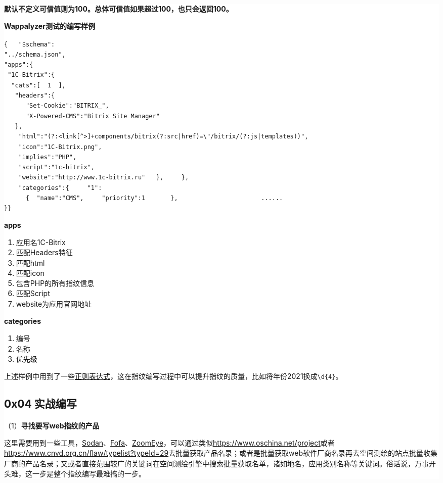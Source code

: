 **默认不定义可信值则为100。总体可信值如果超过100，也只会返回100。**

**Wappalyzer测试的编写样例**

<pre class="wp-block-code"><code>{   "$schema":
"../schema.json",   
"apps":{                      
 "1C-Bitrix":{         
  "cats":&#91;  1  ],       
   "headers":{
      "Set-Cookie":"BITRIX_",            
      "X-Powered-CMS":"Bitrix Site Manager"  
   },         
    "html":"(?:&lt;link&#91;^&gt;]+components/bitrix(?:src|href)=\"/bitrix/(?:js|templates))",    
    "icon":"1C-Bitrix.png",  
    "implies":"PHP",   
    "script":"1c-bitrix",          
    "website":"http://www.1c-bitrix.ru"   },     },   
    "categories":{     "1":
      {  "name":"CMS",     "priority":1       },                       ......    
}}</code></pre>

**apps**

  1. 应用名1C-Bitrix
  2. 匹配Headers特征
  3. 匹配html
  4. 匹配icon
  5. 包含PHP的所有指纹信息
  6. 匹配Script
  7. website为应用官网地址

**categories**

  1. 编号
  2. 名称
  3. 优先级

上述样例中用到了一些<a rel="noreferrer noopener" href="https://www.runoob.com/regexp/regexp-tutorial.html" data-type="URL" data-id="https://www.runoob.com/regexp/regexp-tutorial.html" target="_blank" rel="nofollow" >正则表达式</a>，这在指纹编写过程中可以提升指纹的质量，比如将年份2021换成`\d{4}`。

## 0x04 实战编写

（1）**寻找要写web指纹的产品**

这里需要用到一些工具，<a rel="noreferrer noopener" href="https://shodan.io" data-type="URL" data-id="https://shodan.io" target="_blank" rel="nofollow" >Sodan</a>、<a rel="noreferrer noopener" href="https://fofa.so/" data-type="URL" data-id="https://fofa.so/" target="_blank" rel="nofollow" >Fofa</a>、<a rel="noreferrer noopener" href="https://www.zoomeye.org/" data-type="URL" data-id="https://www.zoomeye.org/" target="_blank" rel="nofollow" >ZoomEye</a>，可以通过类似<a href="https://www.oschina.net/project" target="_blank"  rel="nofollow" >h</a><a rel="noreferrer noopener" href="https://www.oschina.net/project" target="_blank" rel="nofollow" >ttps://www.oschina.net/project</a>或者<a rel="noreferrer noopener" href="https://www.cnvd.org.cn/flaw/typelist?typeId=29" target="_blank" rel="nofollow" >https://www.cnvd.org.cn/flaw/typelist?typeId=29</a>去批量获取产品名录；或者是批量获取web软件厂商名录再去空间测绘的站点批量收集厂商的产品名录；又或者直接范围较广的关键词在空间测绘引擎中搜索批量获取名单，诸如地名，应用类别名称等关键词。俗话说，万事开头难，这一步是整个指纹编写最难搞的一步。

